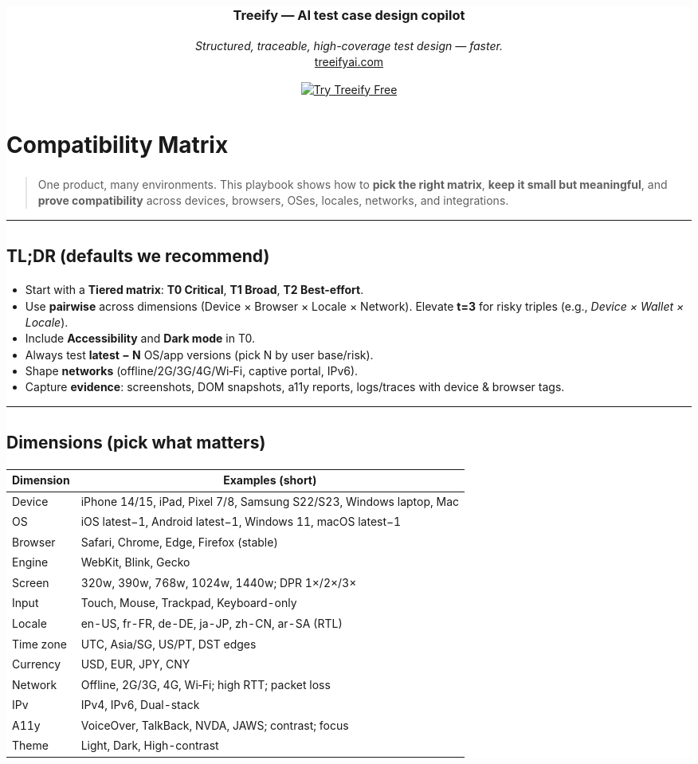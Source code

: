 
<p align="center">
  
  
</p>

<h3 align="center">Treeify — AI test case design copilot</h3>
<p align="center">
  <em>Structured, traceable, high-coverage test design — faster.</em><br>
  <a href="https://treeifyai.com">treeifyai.com</a>
</p>

<p align="center">
  <a href="https://treeifyai.com">
    <img alt="Try Treeify Free" src="https://img.shields.io/badge/Try%20Treeify%20Free-treeifyai.com-brightgreen?style=for-the-badge">
  </a>
</p>

# Compatibility Matrix

> One product, many environments. This playbook shows how to **pick the right matrix**, **keep it small but meaningful**, and **prove compatibility** across devices, browsers, OSes, locales, networks, and integrations.

---

## TL;DR (defaults we recommend)

- Start with a **Tiered matrix**: **T0 Critical**, **T1 Broad**, **T2 Best-effort**.  
- Use **pairwise** across dimensions (Device × Browser × Locale × Network). Elevate **t=3** for risky triples (e.g., *Device × Wallet × Locale*).  
- Include **Accessibility** and **Dark mode** in T0.  
- Always test **latest − N** OS/app versions (pick N by user base/risk).  
- Shape **networks** (offline/2G/3G/4G/Wi‑Fi, captive portal, IPv6).  
- Capture **evidence**: screenshots, DOM snapshots, a11y reports, logs/traces with device & browser tags.

---

## Dimensions (pick what matters)

| Dimension | Examples (short) |
|---|---|
| Device | iPhone 14/15, iPad, Pixel 7/8, Samsung S22/S23, Windows laptop, Mac |
| OS | iOS latest−1, Android latest−1, Windows 11, macOS latest−1 |
| Browser | Safari, Chrome, Edge, Firefox (stable) |
| Engine | WebKit, Blink, Gecko |
| Screen | 320w, 390w, 768w, 1024w, 1440w; DPR 1×/2×/3× |
| Input | Touch, Mouse, Trackpad, Keyboard-only |
| Locale | en-US, fr-FR, de-DE, ja-JP, zh-CN, ar-SA (RTL) |
| Time zone | UTC, Asia/SG, US/PT, DST edges |
| Currency | USD, EUR, JPY, CNY |
| Network | Offline, 2G/3G, 4G, Wi‑Fi; high RTT; packet loss |
| IPv | IPv4, IPv6, Dual-stack |
| A11y | VoiceOver, TalkBack, NVDA, JAWS; contrast; focus |
| Theme | Light, Dark, High-contrast |